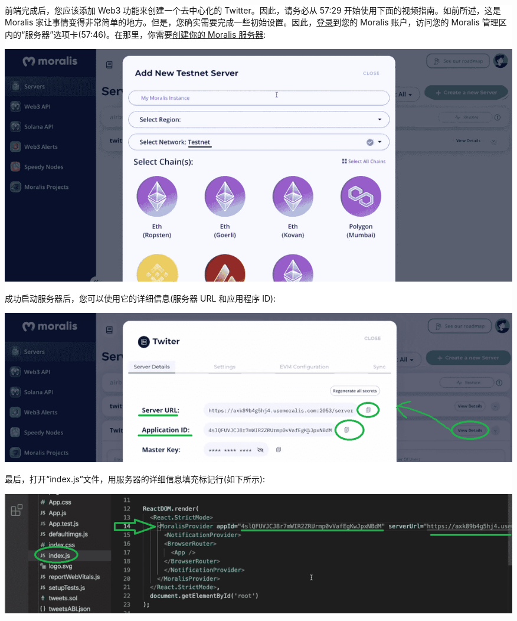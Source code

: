 前端完成后，您应该添加 Web3 功能来创建一个去中心化的 Twitter。因此，请务必从 57:29 开始使用下面的视频指南。如前所述，这是 Moralis 家让事情变得非常简单的地方。但是，您确实需要完成一些初始设置。因此，[登录](https://admin.moralis.io/login)到您的 Moralis 账户，访问您的 Moralis 管理区内的“服务器”选项卡(57:46)。在那里，你需要[创建你的 Moralis 服务器](https://docs.moralis.io/moralis-dapp/getting-started/create-a-moralis-dapp#2.-create-a-moralis-server):

![](img/9a10cecc713914981ed36e42413d2e35.png)

成功启动服务器后，您可以使用它的详细信息(服务器 URL 和应用程序 ID):

![](img/42ad71827ad8882a196a82a34785c4f9.png)

最后，打开“index.js”文件，用服务器的详细信息填充标记行(如下所示):

![](img/eaef06484f01651bcf9bc896cd565328.png)
